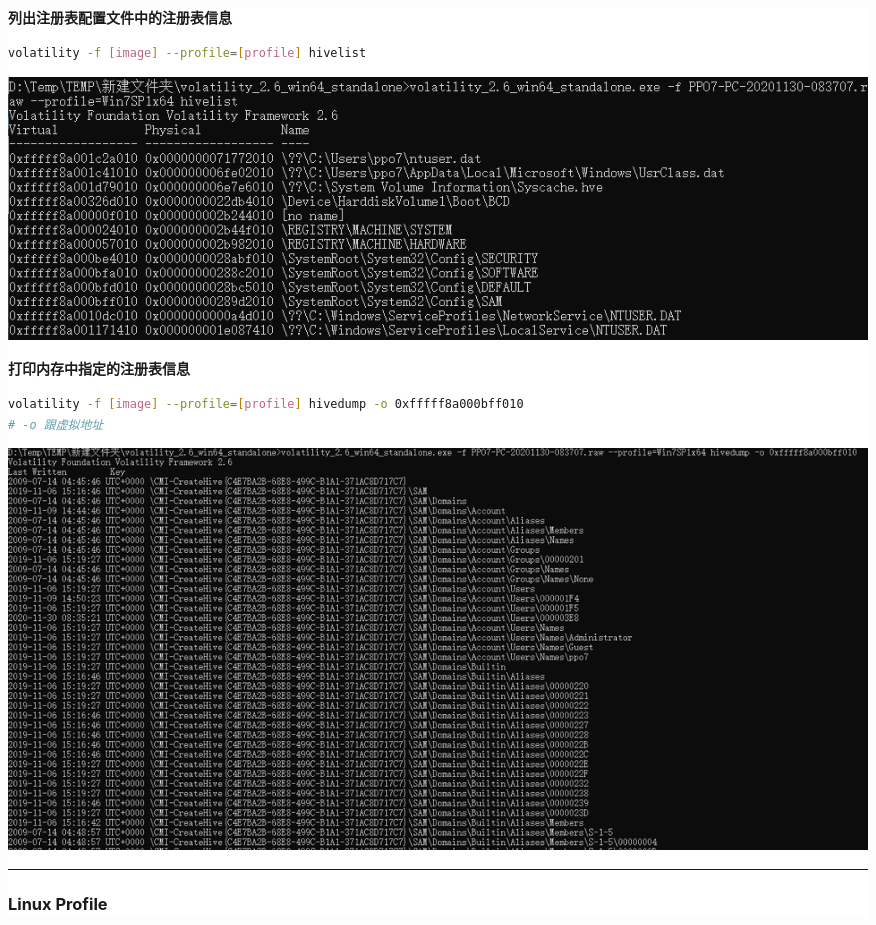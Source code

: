 **列出注册表配置文件中的注册表信息**

```bash
volatility -f [image] --profile=[profile] hivelist
```

![](../../../assets/img/Security/安全工具/Volatility/20.png)

**打印内存中指定的注册表信息**

```bash
volatility -f [image] --profile=[profile] hivedump -o 0xfffff8a000bff010
# -o 跟虚拟地址
```

![](../../../assets/img/Security/安全工具/Volatility/21.png)

---

### Linux Profile
